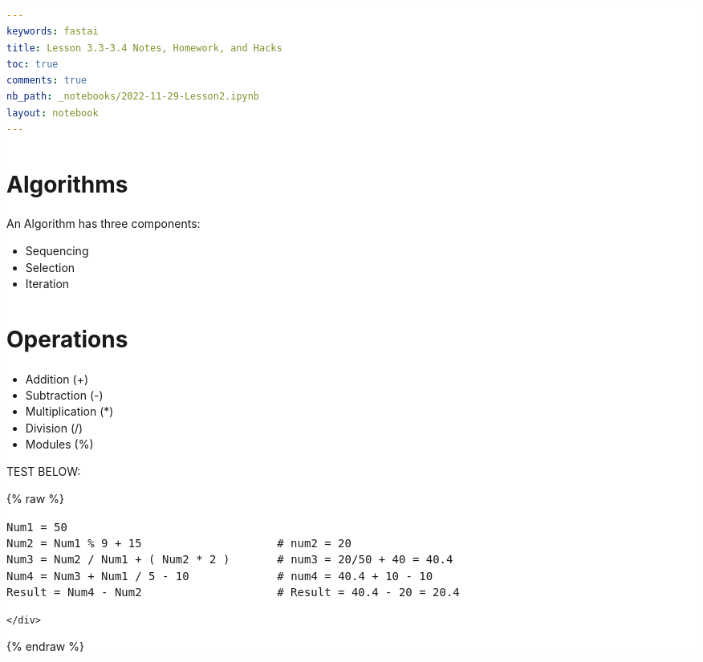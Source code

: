 ```yaml
---
keywords: fastai
title: Lesson 3.3-3.4 Notes, Homework, and Hacks
toc: true
comments: true
nb_path: _notebooks/2022-11-29-Lesson2.ipynb
layout: notebook
---
```




<div class="container" id="notebook-container">
        
<div class="cell border-box-sizing text_cell rendered"><div class="inner_cell">
<div class="text_cell_render border-box-sizing rendered_html">
<h1 id="Algorithms">Algorithms<a class="anchor-link" href="#Algorithms"> </a></h1><p>An Algorithm has three components:</p>
<ul>
<li>Sequencing </li>
<li>Selection</li>
<li>Iteration</li>
</ul>
<h1 id="Operations">Operations<a class="anchor-link" href="#Operations"> </a></h1><ul>
<li>Addition (+)</li>
<li>Subtraction (-)</li>
<li>Multiplication (*)</li>
<li>Division (/)</li>
<li>Modules (%)</li>
</ul>
<p>TEST BELOW:</p>

</div>
</div>
</div>
    {% raw %}
    
<div class="cell border-box-sizing code_cell rendered">
<div class="input">

<div class="inner_cell">
    <div class="input_area">
<div class=" highlight hl-ipython3"><pre><span></span><span class="n">Num1</span> <span class="o">=</span> <span class="mi">50</span>
<span class="n">Num2</span> <span class="o">=</span> <span class="n">Num1</span> <span class="o">%</span> <span class="mi">9</span> <span class="o">+</span> <span class="mi">15</span>                    <span class="c1"># num2 = 20</span>
<span class="n">Num3</span> <span class="o">=</span> <span class="n">Num2</span> <span class="o">/</span> <span class="n">Num1</span> <span class="o">+</span> <span class="p">(</span> <span class="n">Num2</span> <span class="o">*</span> <span class="mi">2</span> <span class="p">)</span>       <span class="c1"># num3 = 20/50 + 40 = 40.4</span>
<span class="n">Num4</span> <span class="o">=</span> <span class="n">Num3</span> <span class="o">+</span> <span class="n">Num1</span> <span class="o">/</span> <span class="mi">5</span> <span class="o">-</span> <span class="mi">10</span>             <span class="c1"># num4 = 40.4 + 10 - 10</span>
<span class="n">Result</span> <span class="o">=</span> <span class="n">Num4</span> <span class="o">-</span> <span class="n">Num2</span>                    <span class="c1"># Result = 40.4 - 20 = 20.4</span>
</pre></div>

    </div>
</div>
</div>

</div>
    {% endraw %}
